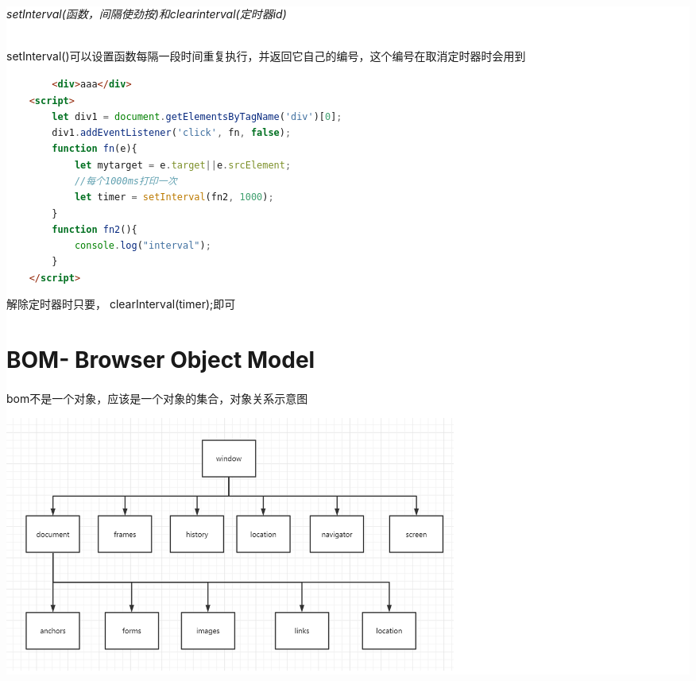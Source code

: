 ###### setInterval(函数，间隔使劲按)和clearinterval(定时器id)

setInterval()可以设置函数每隔一段时间重复执行，并返回它自己的编号，这个编号在取消定时器时会用到

```html
        <div>aaa</div>
    <script>
        let div1 = document.getElementsByTagName('div')[0];
        div1.addEventListener('click', fn, false);
        function fn(e){
            let mytarget = e.target||e.srcElement;
            //每个1000ms打印一次
            let timer = setInterval(fn2, 1000);
        }
        function fn2(){
            console.log("interval");
        }
    </script>
```

解除定时器时只要， clearInterval(timer);即可

# BOM- Browser Object Model

bom不是一个对象，应该是一个对象的集合，对象关系示意图

<img src="javascript.assets/image-20201108134544504.png" alt="image-20201108134544504" style="zoom:55%;" />   
